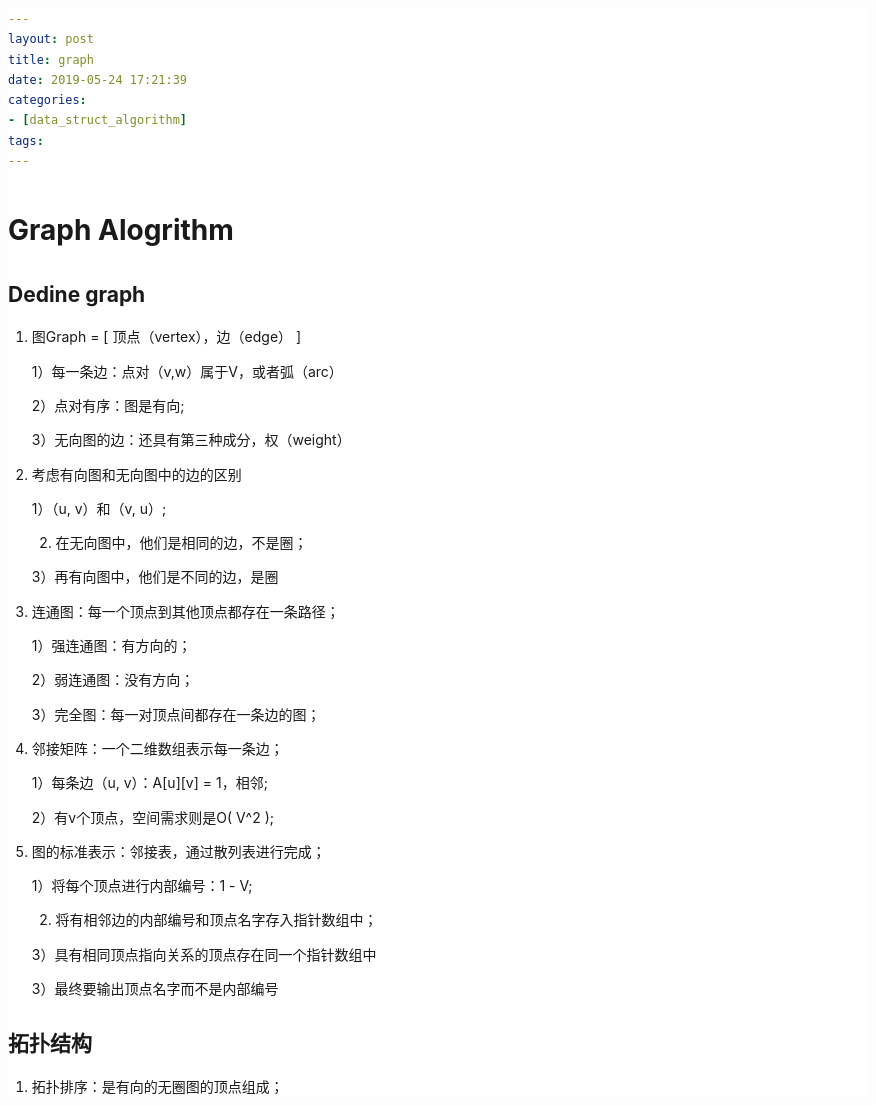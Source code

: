 ```yaml
---
layout: post
title: graph
date: 2019-05-24 17:21:39
categories: 
- [data_struct_algorithm]
tags:
---
```


# Graph Alogrithm

## Dedine graph

1. 图Graph = [ 顶点（vertex），边（edge） ]

   1）每一条边：点对（v,w）属于V，或者弧（arc）

   2）点对有序：图是有向;

   3）无向图的边：还具有第三种成分，权（weight）

2. 考虑有向图和无向图中的边的区别

   1）（u, v）和（v, u）;

   2) 在无向图中，他们是相同的边，不是圈；

   3）再有向图中，他们是不同的边，是圈

3. 连通图：每一个顶点到其他顶点都存在一条路径；

   1）强连通图：有方向的；

   2）弱连通图：没有方向；

   3）完全图：每一对顶点间都存在一条边的图；

4. 邻接矩阵：一个二维数组表示每一条边；

   1）每条边（u, v）：A[u][v] = 1，相邻;

   2）有v个顶点，空间需求则是O( V^2 );

5. 图的标准表示：邻接表，通过散列表进行完成；

   1）将每个顶点进行内部编号：1 - V;

   2) 将有相邻边的内部编号和顶点名字存入指针数组中；

   3）具有相同顶点指向关系的顶点存在同一个指针数组中

   3）最终要输出顶点名字而不是内部编号

## 拓扑结构

1. 拓扑排序：是有向的无圈图的顶点组成；
